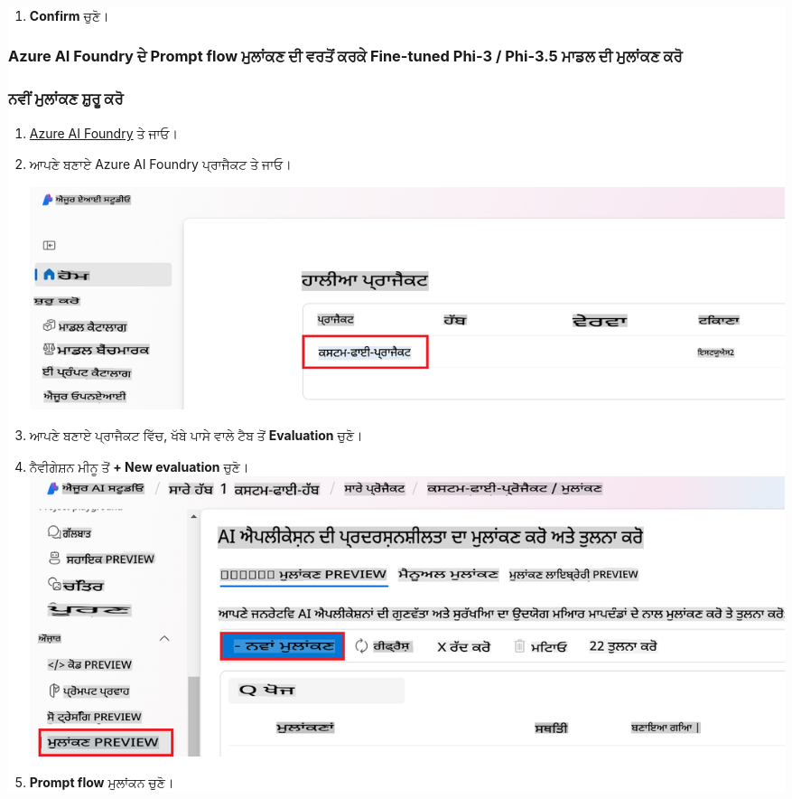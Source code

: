 1. **Confirm** ਚੁਣੋ।

### Azure AI Foundry ਦੇ Prompt flow ਮੁਲਾਂਕਣ ਦੀ ਵਰਤੋਂ ਕਰਕੇ Fine-tuned Phi-3 / Phi-3.5 ਮਾਡਲ ਦੀ ਮੁਲਾਂਕਣ ਕਰੋ

### ਨਵੀਂ ਮੁਲਾਂਕਣ ਸ਼ੁਰੂ ਕਰੋ

1. [Azure AI Foundry](https://ai.azure.com/?wt.mc_id=studentamb_279723) ਤੇ ਜਾਓ।

1. ਆਪਣੇ ਬਣਾਏ Azure AI Foundry ਪ੍ਰਾਜੈਕਟ ਤੇ ਜਾਓ।

    ![ਪ੍ਰਾਜੈਕਟ ਚੁਣੋ।](../../../../../../translated_images/select-project-created.84d119464c1bb0a8f5f9ab58012fa88304b0e3b0d6ddda444617424b2bb0d22e.pa.png)

1. ਆਪਣੇ ਬਣਾਏ ਪ੍ਰਾਜੈਕਟ ਵਿੱਚ, ਖੱਬੇ ਪਾਸੇ ਵਾਲੇ ਟੈਬ ਤੋਂ **Evaluation** ਚੁਣੋ।

1. ਨੈਵੀਗੇਸ਼ਨ ਮੀਨੂ ਤੋਂ **+ New evaluation** ਚੁਣੋ।
![ਚੋਣ ਕਰੋ ਮੁਲਾਂਕਨ.](../../../../../../translated_images/select-evaluation.00ce489c57544e735170ae63682b293c3f5e362ded9d62b602ff0cf8e957287c.pa.png)

1. **Prompt flow** ਮੁਲਾਂਕਨ ਚੁਣੋ।
